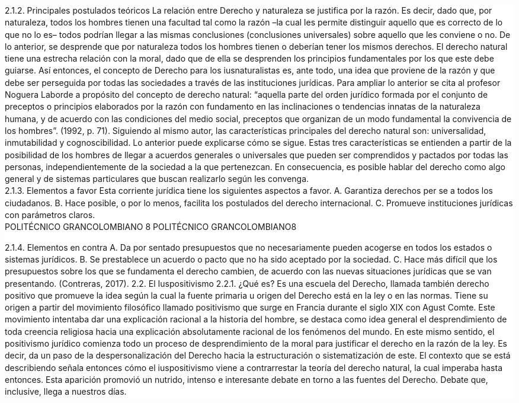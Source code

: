 2.1.2. Principales postulados teóricos
La relación entre Derecho y naturaleza se justifica por la razón. Es decir, dado que, por naturaleza, 
todos los hombres tienen una facultad tal como la razón –la cual les permite distinguir aquello que es correcto de lo que no lo es– todos podrían llegar a las mismas conclusiones (conclusiones universales) sobre aquello que les conviene o no. De lo anterior, se desprende que por naturaleza todos los hombres tienen o deberían tener los mismos derechos.
El derecho natural tiene una estrecha relación con la moral, dado que de ella se desprenden los 
principios fundamentales por los que este debe guiarse. Así entonces, el concepto de Derecho para los iusnaturalistas es, ante todo, una idea que proviene de la razón y que debe ser perseguida por todas las sociedades a través de las instituciones jurídicas.
Para ampliar lo anterior se cita al profesor Noguera Laborde a propósito del concepto de derecho 
natural: “aquella parte del orden jurídico formada por el conjunto de preceptos o principios elaborados por la razón con fundamento en las inclinaciones o tendencias innatas de la naturaleza humana, y de acuerdo con las condiciones del medio social, preceptos que organizan de un modo fundamental la convivencia de los hombres”. (1992, p. 71).
Siguiendo al mismo autor, las características principales del derecho natural son: universalidad, 
inmutabilidad y cognoscibilidad. Lo anterior puede explicarse cómo se sigue. Estas tres características se entienden a partir de la posibilidad de los hombres de llegar a acuerdos generales o universales que pueden ser comprendidos y pactados por todas las personas, independientemente de la sociedad a la que pertenezcan. 
En consecuencia, es posible hablar del derecho como algo general y de sistemas particulares que 
buscan realizarlo según les convenga.  
2.1.3. Elementos a favor
Esta corriente jurídica tiene los siguientes aspectos a favor.
A. Garantiza derechos per se a todos los ciudadanos.
B. Hace posible, o por lo menos, facilita los postulados del derecho internacional.
C. Promueve instituciones jurídicas con parámetros claros.  
POLITÉCNICO  GRANCOLOMBIANO
8
POLITÉCNICO  GRANCOLOMBIANO8

2.1.4. Elementos en contra
A. Da por sentado presupuestos que no necesariamente pueden acogerse en todos los estados o 
sistemas jurídicos.
B. Se prestablece un acuerdo o pacto que no ha sido aceptado por la sociedad.
C. Hace más difícil que los presupuestos sobre los que se fundamenta el derecho cambien, de acuerdo con las nuevas situaciones jurídicas que se van presentando. (Contreras, 2017).
2.2. El Iuspositivismo
2.2.1. ¿Qué es?
Es una escuela del Derecho, llamada también derecho positivo que promueve la idea según la cual la fuente primaria u origen del Derecho está en la ley o en las normas. Tiene su origen a partir del movimiento filosófico llamado positivismo que surge en Francia durante el siglo XIX con Agust Comte. Este movimiento intentaba dar una explicación racional a la historia del hombre, se destaca como idea general el desprendimiento de toda creencia religiosa hacia una explicación absolutamente racional de los fenómenos del mundo.
En este mismo sentido, el positivismo jurídico comienza todo un proceso de desprendimiento de la 
moral para justificar el derecho en la razón de la ley. Es decir, da un paso de la despersonalización del Derecho hacia la estructuración o sistematización de este.
El contexto que se está describiendo señala entonces cómo el iuspositivismo viene a contrarrestar 
la teoría del derecho natural, la cual imperaba hasta entonces. Esta aparición promovió un nutrido, intenso e interesante debate en torno a las fuentes del Derecho. Debate que, inclusive, llega a nuestros días. 
 